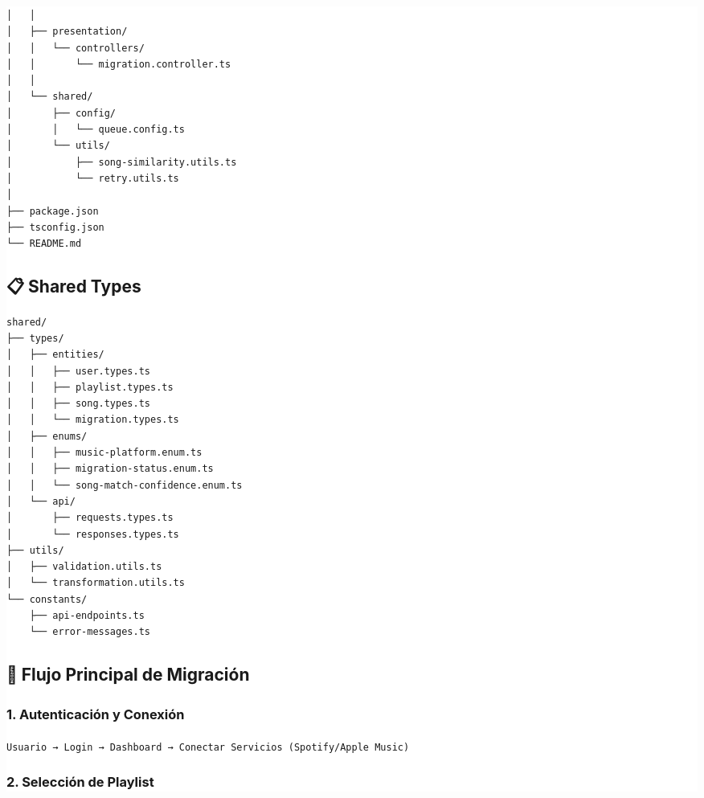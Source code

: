 ```
│   │
│   ├── presentation/
│   │   └── controllers/
│   │       └── migration.controller.ts
│   │
│   └── shared/
│       ├── config/
│       │   └── queue.config.ts
│       └── utils/
│           ├── song-similarity.utils.ts
│           └── retry.utils.ts
│
├── package.json
├── tsconfig.json
└── README.md
```

## 📋 Shared Types

```
shared/
├── types/
│   ├── entities/
│   │   ├── user.types.ts
│   │   ├── playlist.types.ts
│   │   ├── song.types.ts
│   │   └── migration.types.ts
│   ├── enums/
│   │   ├── music-platform.enum.ts
│   │   ├── migration-status.enum.ts
│   │   └── song-match-confidence.enum.ts
│   └── api/
│       ├── requests.types.ts
│       └── responses.types.ts
├── utils/
│   ├── validation.utils.ts
│   └── transformation.utils.ts
└── constants/
    ├── api-endpoints.ts
    └── error-messages.ts
```

## 🚀 Flujo Principal de Migración

### 1. Autenticación y Conexión

```
Usuario → Login → Dashboard → Conectar Servicios (Spotify/Apple Music)
```

### 2. Selección de Playlist
